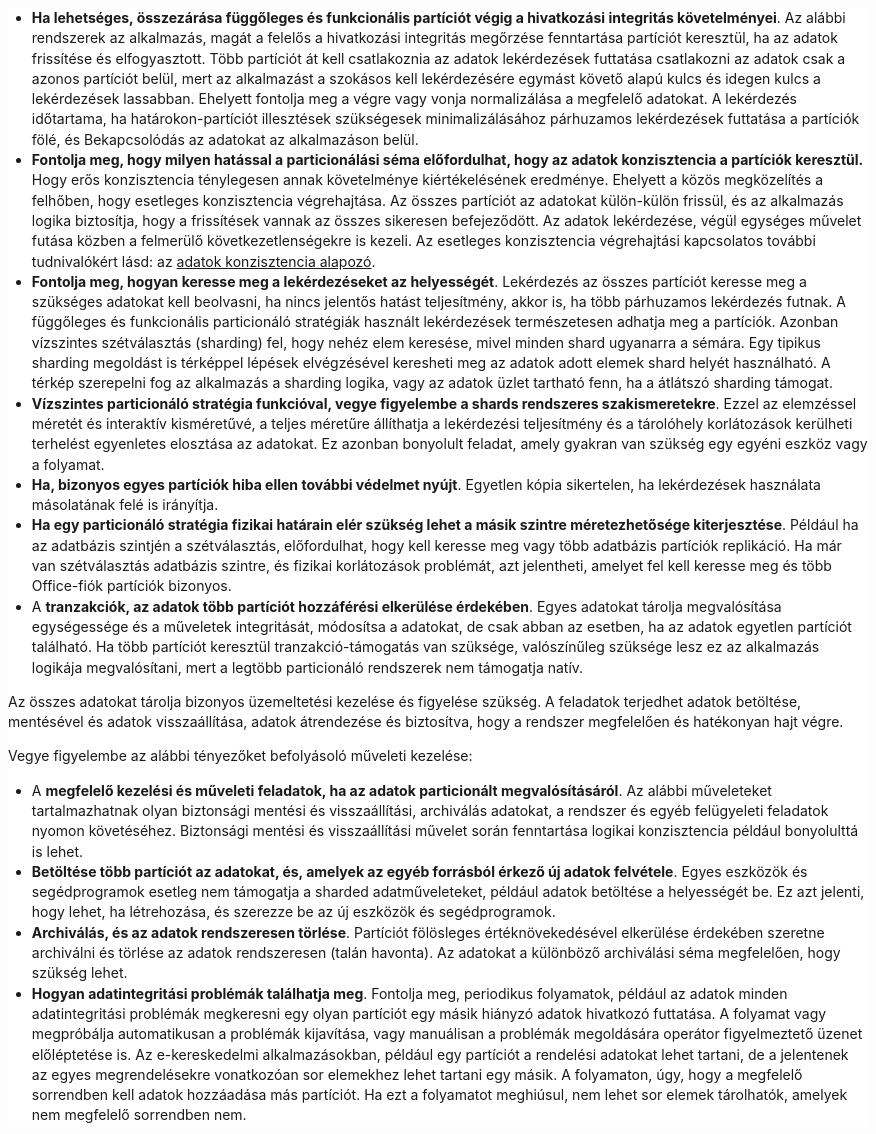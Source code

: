 - **Ha lehetséges, összezárása függőleges és funkcionális partíciót végig a hivatkozási integritás követelményei**. Az alábbi rendszerek az alkalmazás, magát a felelős a hivatkozási integritás megőrzése fenntartása partíciót keresztül, ha az adatok frissítése és elfogyasztott. Több partíciót át kell csatlakoznia az adatok lekérdezések futtatása csatlakozni az adatok csak a azonos partíciót belül, mert az alkalmazást a szokásos kell lekérdezésére egymást követő alapú kulcs és idegen kulcs a lekérdezések lassabban. Ehelyett fontolja meg a végre vagy vonja normalizálása a megfelelő adatokat. A lekérdezés időtartama, ha határokon-partíciót illesztések szükségesek minimalizálásához párhuzamos lekérdezések futtatása a partíciók fölé, és Bekapcsolódás az adatokat az alkalmazáson belül.
- **Fontolja meg, hogy milyen hatással a particionálási séma előfordulhat, hogy az adatok konzisztencia a partíciók keresztül.** Hogy erős konzisztencia ténylegesen annak követelménye kiértékelésének eredménye. Ehelyett a közös megközelítés a felhőben, hogy esetleges konzisztencia végrehajtása. Az összes partíciót az adatokat külön-külön frissül, és az alkalmazás logika biztosítja, hogy a frissítések vannak az összes sikeresen befejeződött. Az adatok lekérdezése, végül egységes művelet futása közben a felmerülő következetlenségekre is kezeli. Az esetleges konzisztencia végrehajtási kapcsolatos további tudnivalókért lásd: az [adatok konzisztencia alapozó].
- **Fontolja meg, hogyan keresse meg a lekérdezéseket az helyességét**. Lekérdezés az összes partíciót keresse meg a szükséges adatokat kell beolvasni, ha nincs jelentős hatást teljesítmény, akkor is, ha több párhuzamos lekérdezés futnak. A függőleges és funkcionális particionáló stratégiák használt lekérdezések természetesen adhatja meg a partíciók. Azonban vízszintes szétválasztás (sharding) fel, hogy nehéz elem keresése, mivel minden shard ugyanarra a sémára. Egy tipikus sharding megoldást is térképpel lépések elvégzésével keresheti meg az adatok adott elemek shard helyét használható. A térkép szerepelni fog az alkalmazás a sharding logika, vagy az adatok üzlet tartható fenn, ha a átlátszó sharding támogat.
- **Vízszintes particionáló stratégia funkcióval, vegye figyelembe a shards rendszeres szakismeretekre**. Ezzel az elemzéssel méretét és interaktív kisméretűvé, a teljes méretűre állíthatja a lekérdezési teljesítmény és a tárolóhely korlátozások kerülheti terhelést egyenletes elosztása az adatokat. Ez azonban bonyolult feladat, amely gyakran van szükség egy egyéni eszköz vagy a folyamat.
- **Ha, bizonyos egyes partíciók hiba ellen további védelmet nyújt**. Egyetlen kópia sikertelen, ha lekérdezések használata másolatának felé is irányítja.
- **Ha egy particionáló stratégia fizikai határain elér szükség lehet a másik szintre méretezhetősége kiterjesztése**. Például ha az adatbázis szintjén a szétválasztás, előfordulhat, hogy kell keresse meg vagy több adatbázis partíciók replikáció. Ha már van szétválasztás adatbázis szintre, és fizikai korlátozások problémát, azt jelentheti, amelyet fel kell keresse meg és több Office-fiók partíciók bizonyos.
- A **tranzakciók, az adatok több partíciót hozzáférési elkerülése érdekében**. Egyes adatokat tárolja megvalósítása egységessége és a műveletek integritását, módosítsa a adatokat, de csak abban az esetben, ha az adatok egyetlen partíciót található. Ha több partíciót keresztül tranzakció-támogatás van szüksége, valószínűleg szüksége lesz ez az alkalmazás logikája megvalósítani, mert a legtöbb particionáló rendszerek nem támogatja natív.

Az összes adatokat tárolja bizonyos üzemeltetési kezelése és figyelése szükség. A feladatok terjedhet adatok betöltése, mentésével és adatok visszaállítása, adatok átrendezése és biztosítva, hogy a rendszer megfelelően és hatékonyan hajt végre.

Vegye figyelembe az alábbi tényezőket befolyásoló műveleti kezelése:

- A **megfelelő kezelési és műveleti feladatok, ha az adatok particionált megvalósításáról**. Az alábbi műveleteket tartalmazhatnak olyan biztonsági mentési és visszaállítási, archiválás adatokat, a rendszer és egyéb felügyeleti feladatok nyomon követéséhez. Biztonsági mentési és visszaállítási művelet során fenntartása logikai konzisztencia például bonyolulttá is lehet.
- **Betöltése több partíciót az adatokat, és, amelyek az egyéb forrásból érkező új adatok felvétele**. Egyes eszközök és segédprogramok esetleg nem támogatja a sharded adatműveleteket, például adatok betöltése a helyességét be. Ez azt jelenti, hogy lehet, ha létrehozása, és szerezze be az új eszközök és segédprogramok.
- **Archiválás, és az adatok rendszeresen törlése**. Partíciót fölösleges értéknövekedésével elkerülése érdekében szeretne archiválni és törlése az adatok rendszeresen (talán havonta). Az adatokat a különböző archiválási séma megfelelően, hogy szükség lehet.
- **Hogyan adatintegritási problémák találhatja meg**. Fontolja meg, periodikus folyamatok, például az adatok minden adatintegritási problémák megkeresni egy olyan partíciót egy másik hiányzó adatok hivatkozó futtatása. A folyamat vagy megpróbálja automatikusan a problémák kijavítása, vagy manuálisan a problémák megoldására operátor figyelmeztető üzenet előléptetése is. Az e-kereskedelmi alkalmazásokban, például egy partíciót a rendelési adatokat lehet tartani, de a jelentenek az egyes megrendelésekre vonatkozóan sor elemekhez lehet tartani egy másik. A folyamaton, úgy, hogy a megfelelő sorrendben kell adatok hozzáadása más partíciót. Ha ezt a folyamatot meghiúsul, nem lehet sor elemek tárolhatók, amelyek nem megfelelő sorrendben nem.

[Azure vgx.dll gyorsítótár]: http://azure.microsoft.com/services/cache/
[Azure tároló méretezhetőség és a teljesítmény cél]: storage/storage-scalability-targets.md
[Azure tároló tábla tervezési útmutató]: storage/storage-table-design-guide.md
[Megoldás kiépítése olyan Polyglot]: https://msdn.microsoft.com/library/dn313279.aspx
[Adathozzáférés erősen méretezhető megoldások: SQL, NoSQL és Polyglot megőrzése]: https://msdn.microsoft.com/library/dn271399.aspx
[Adatok konzisztencia alapozó]: http://aka.ms/Data-Consistency-Primer
[Adatok particionáló útmutató]: https://msdn.microsoft.com/library/dn589795.aspx
[Adattípusok]: http://redis.io/topics/data-types
[DocumentDB korlátai és kvóták]: documentdb/documentdb-limits.md
[Rugalmas adatbázis szolgáltatások áttekintése]: sql-database/sql-database-elastic-scale-introduction.md
[Federations Migration Utility]: https://code.msdn.microsoft.com/vstudio/Federations-Migration-ce61e9c1
[Index táblázat mintával]: http://aka.ms/Index-Table-Pattern
[DocumentDB kapacitás igényeinek kezelése]: documentdb/documentdb-manage.md
[Minta materializált nézet]: http://aka.ms/Materialized-View-Pattern
[Több elem shard lekérdezése]: sql-database/sql-database-elastic-scale-multishard-querying.md
[Szétválasztás: hogyan adatok több vgx.dll példányok között felosztása]: http://redis.io/topics/partitioning
[A DocumentDB teljesítményszint]: documentdb/documentdb-performance-levels.md
[Személy csoport tranzakciók végrehajtása]: https://msdn.microsoft.com/library/azure/dd894038.aspx
[Fürt oktatóprogram vgx.dll]: http://redis.io/topics/cluster-tutorial
[Vgx.dll futó egy CentOS Linux virtuális Azure-ban]: http://blogs.msdn.com/b/tconte/archive/2012/06/08/running-redis-on-a-centos-linux-vm-in-windows-azure.aspx
[Méretezés a rugalmas adatbázis felosztása és egyesítése eszközzel]: sql-database/sql-database-elastic-scale-overview-split-and-merge.md
[Azure Tartalomkézbesítési hálózatai használatával]: cdn/cdn-create-new-endpoint.md
[Szolgáltatás Bus kvóták]: service-bus/service-bus-quotas.md
[Szolgáltatás-korlátozások az Azure-keresés]:  search/search-limits-quotas-capacity.md
[Sharding mintával]: http://aka.ms/Sharding-Pattern
[Támogatott adattípusok (Azure keresés)]:  https://msdn.microsoft.com/library/azure/dn798938.aspx
[Tranzakciók]: http://redis.io/topics/transactions
[Mi az Azure keresési?]: search/search-what-is-azure-search.md
[Mi az Azure SQL-adatbázishoz?]: sql-database/sql-database-technical-overview.md